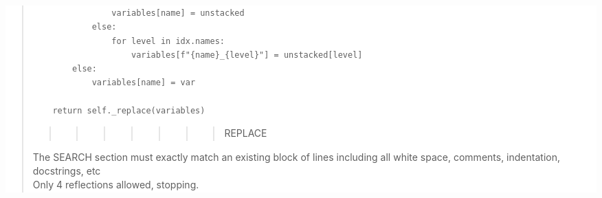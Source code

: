 >                     variables[name] = unstacked  
>                 else:  
>                     for level in idx.names:  
>                         variables[f"{name}_{level}"] = unstacked[level]  
>             else:  
>                 variables[name] = var  
>   
>         return self._replace(variables)  
> >>>>>>> REPLACE  
>   
> The SEARCH section must exactly match an existing block of lines including all white space, comments, indentation, docstrings, etc  
> Only 4 reflections allowed, stopping.  
